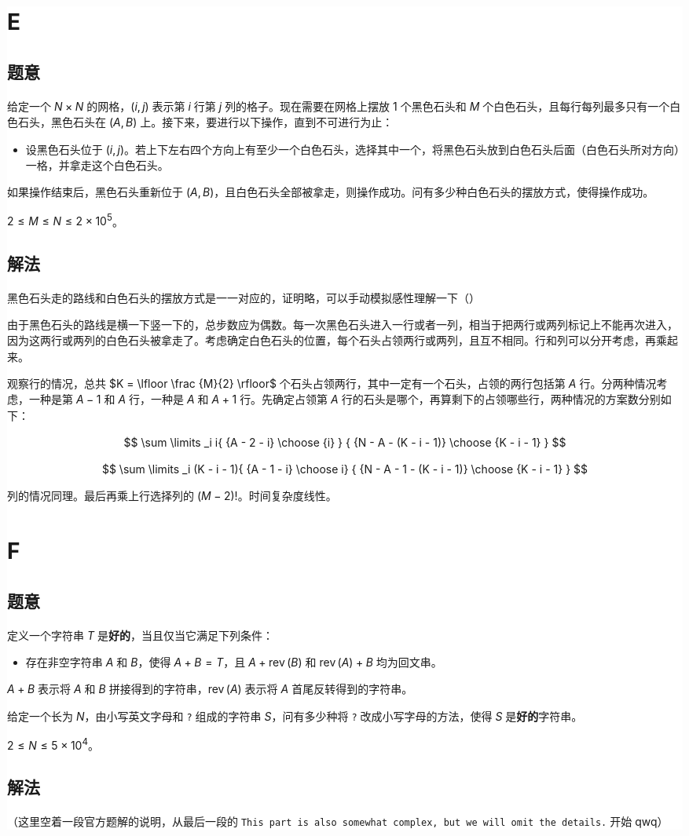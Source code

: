 # E

## 题意

给定一个 $N \times N$ 的网格，$(i,j)$ 表示第 $i$ 行第 $j$ 列的格子。现在需要在网格上摆放 $1$ 个黑色石头和 $M$ 个白色石头，且每行每列最多只有一个白色石头，黑色石头在 $(A,B)$ 上。接下来，要进行以下操作，直到不可进行为止：

 - 设黑色石头位于 $(i,j)$。若上下左右四个方向上有至少一个白色石头，选择其中一个，将黑色石头放到白色石头后面（白色石头所对方向）一格，并拿走这个白色石头。

如果操作结束后，黑色石头重新位于 $(A,B)$，且白色石头全部被拿走，则操作成功。问有多少种白色石头的摆放方式，使得操作成功。

$2 \le M \le N \le 2 \times 10^5$。

## 解法

黑色石头走的路线和白色石头的摆放方式是一一对应的，证明略，可以手动模拟感性理解一下（）

由于黑色石头的路线是横一下竖一下的，总步数应为偶数。每一次黑色石头进入一行或者一列，相当于把两行或两列标记上不能再次进入，因为这两行或两列的白色石头被拿走了。考虑确定白色石头的位置，每个石头占领两行或两列，且互不相同。行和列可以分开考虑，再乘起来。

观察行的情况，总共 $K = \lfloor \frac {M}{2} \rfloor$ 个石头占领两行，其中一定有一个石头，占领的两行包括第 $A$ 行。分两种情况考虑，一种是第 $A - 1$ 和 $A$ 行，一种是 $A$ 和 $A + 1$ 行。先确定占领第 $A$ 行的石头是哪个，再算剩下的占领哪些行，两种情况的方案数分别如下：

$$
\sum \limits _i i{ {A - 2 - i} \choose {i} } { {N - A - (K - i - 1)} \choose {K - i - 1} }
$$

$$
\sum \limits _i (K - i - 1){ {A - 1 - i} \choose i} { {N - A - 1 - (K - i - 1)} \choose {K - i - 1} }
$$

列的情况同理。最后再乘上行选择列的 $(M - 2)!$。时间复杂度线性。

# F

## 题意

定义一个字符串 $T$ 是**好的**，当且仅当它满足下列条件：

- 存在非空字符串 $A$ 和 $B$，使得 $A + B = T$，且 $A + \operatorname{rev}(B)$ 和 $\operatorname{rev}(A) + B$ 均为回文串。

$A + B$ 表示将 $A$ 和 $B$ 拼接得到的字符串，$\operatorname{rev}(A)$ 表示将 $A$ 首尾反转得到的字符串。

给定一个长为 $N$，由小写英文字母和 `?` 组成的字符串 $S$，问有多少种将 `?` 改成小写字母的方法，使得 $S$ 是**好的**字符串。

$2 \le N \le 5 \times 10^4$。

## 解法

（这里空着一段官方题解的说明，从最后一段的 `This part is also somewhat complex, but we will omit the details.` 开始 qwq）

